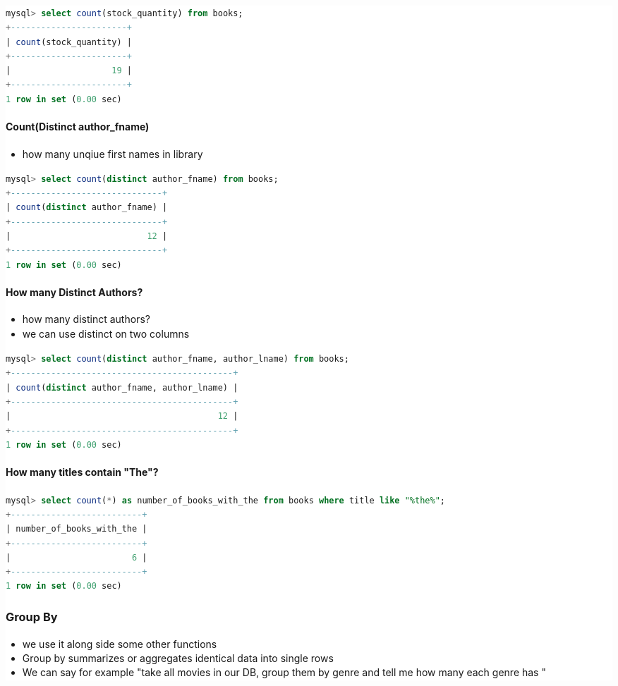 ```sql
mysql> select count(stock_quantity) from books;
+-----------------------+
| count(stock_quantity) |
+-----------------------+
|                    19 |
+-----------------------+
1 row in set (0.00 sec)

```

#### Count(Distinct author_fname)
- how many unqiue first names in library
```sql
mysql> select count(distinct author_fname) from books;
+------------------------------+
| count(distinct author_fname) |
+------------------------------+
|                           12 |
+------------------------------+
1 row in set (0.00 sec)

```

#### How many Distinct Authors?
- how many distinct authors?
- we can use distinct on two columns

```sql
mysql> select count(distinct author_fname, author_lname) from books;
+--------------------------------------------+
| count(distinct author_fname, author_lname) |
+--------------------------------------------+
|                                         12 |
+--------------------------------------------+
1 row in set (0.00 sec)

```

#### How many titles contain "The"?

```sql
mysql> select count(*) as number_of_books_with_the from books where title like "%the%";
+--------------------------+
| number_of_books_with_the |
+--------------------------+
|                        6 |
+--------------------------+
1 row in set (0.00 sec)

```
### Group By
- we use it along side some other functions
- Group by summarizes or aggregates identical data into single rows
- We can say for example "take all movies in our DB, group them by genre and tell me how many each genre has "
